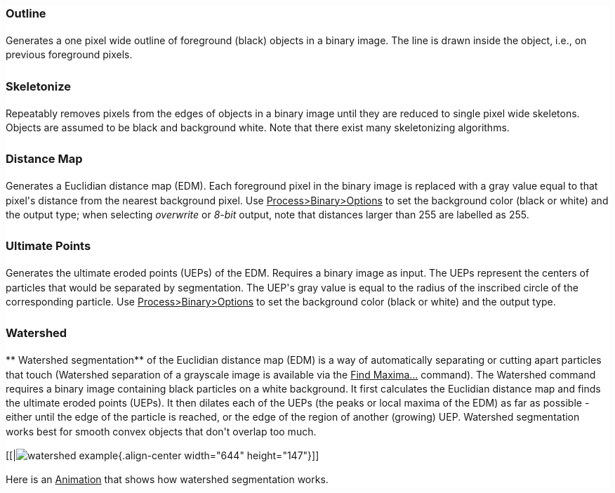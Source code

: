 ### Outline

Generates a one pixel wide outline of foreground (black) objects in a
binary image. The line is drawn inside the object, i.e., on previous
foreground pixels.

### Skeletonize

Repeatably removes pixels from the edges of objects in a binary image
until they are reduced to single pixel wide skeletons. Objects are
assumed to be black and background white. Note that there exist many
skeletonizing algorithms.

### Distance Map

Generates a Euclidian distance map (EDM). Each foreground pixel in the
binary image is replaced with a gray value equal to that pixel\'s
distance from the nearest background pixel. Use
[Process\>Binary\>Options](#options) to set the background color (black
or white) and the output type; when selecting *overwrite* or *8-bit*
output, note that distances larger than 255 are labelled as 255.

### Ultimate Points

Generates the ultimate eroded points (UEPs) of the EDM. Requires a
binary image as input. The UEPs represent the centers of particles that
would be separated by segmentation. The UEP\'s gray value is equal to
the radius of the inscribed circle of the corresponding particle. Use
[Process\>Binary\>Options](#options) to set the background color (black
or white) and the output type.

### Watershed

\*\* Watershed segmentation\*\* of the Euclidian distance map (EDM) is a
way of automatically separating or cutting apart particles that touch
(Watershed separation of a grayscale image is available via the [Find
Maxima\...](#find_maxima) command). The Watershed command requires a
binary image containing black particles on a white background. It first
calculates the Euclidian distance map and finds the ultimate eroded
points (UEPs). It then dilates each of the UEPs (the peaks or local
maxima of the EDM) as far as possible - either until the edge of the
particle is reached, or the edge of the region of another (growing) UEP.
Watershed segmentation works best for smooth convex objects that don\'t
overlap too much.

\[\[\|![watershed
example](http://rsb.info.nih.gov/ij/docs/images/watershed.gif){.align-center
width="644" height="147"}\]\]

Here is an
[Animation](http://rsb.info.nih.gov/ij/images/watershed-animation.gif)
that shows how watershed segmentation works.
